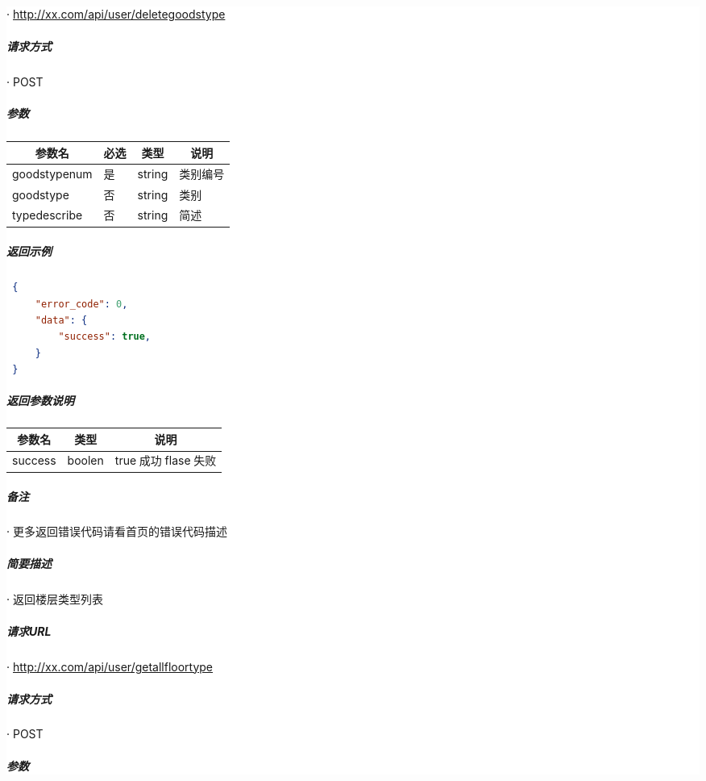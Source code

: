 ·    http://xx.com/api/user/deletegoodstype

##### **请求方式**

·    POST 

##### **参数**



| **参数名**   | **必选** | **类型** | **说明** |
| ------------ | -------- | -------- | -------- |
| goodstypenum | 是       | string   | 类别编号 |
| goodstype    | 否       | string   | 类别     |
| typedescribe | 否       | string   | 简述     |



##### **返回示例**

```json
 {  
     "error_code": 0,  
     "data": {   
         "success": true,  
     } 
 }
```



##### **返回参数说明**



| **参数名** | **类型** | **说明**             |
| ---------- | -------- | -------------------- |
| success    | boolen   | true 成功 flase 失败 |



##### **备注**

·    更多返回错误代码请看首页的错误代码描述

 

##### **简要描述**

·    返回楼层类型列表

##### **请求URL**

·    http://xx.com/api/user/getallfloortype

##### **请求方式**

·    POST 

##### **参数**
